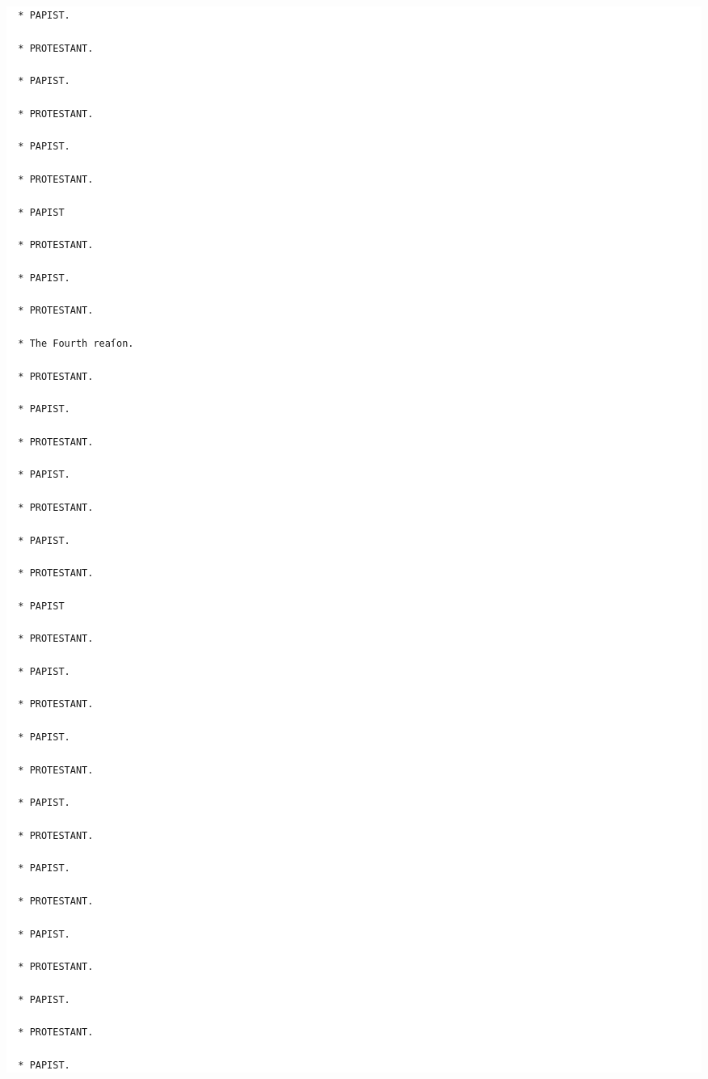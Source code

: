       * PAPIST.

      * PROTESTANT.

      * PAPIST.

      * PROTESTANT.

      * PAPIST.

      * PROTESTANT.

      * PAPIST

      * PROTESTANT.

      * PAPIST.

      * PROTESTANT.

      * The Fourth reaſon.

      * PROTESTANT.

      * PAPIST.

      * PROTESTANT.

      * PAPIST.

      * PROTESTANT.

      * PAPIST.

      * PROTESTANT.

      * PAPIST

      * PROTESTANT.

      * PAPIST.

      * PROTESTANT.

      * PAPIST.

      * PROTESTANT.

      * PAPIST.

      * PROTESTANT.

      * PAPIST.

      * PROTESTANT.

      * PAPIST.

      * PROTESTANT.

      * PAPIST.

      * PROTESTANT.

      * PAPIST.
